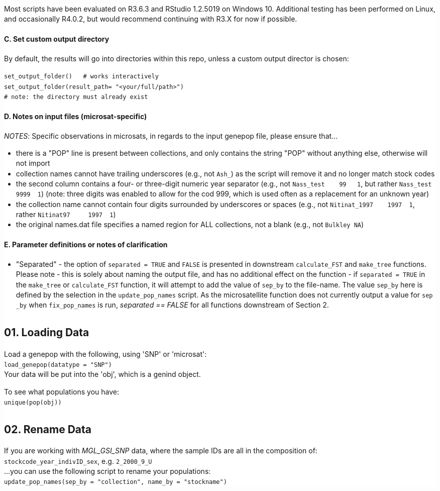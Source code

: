 Most scripts have been evaluated on R3.6.3 and RStudio 1.2.5019 on Windows 10. Additional testing has been performed on Linux, and occasionally R4.0.2, but would recommend continuing with R3.X for now if possible. 

#### C. Set custom output directory ####
By default, the results will go into directories within this repo, unless a custom output director is chosen:           
```
set_output_folder()   # works interactively
set_output_folder(result_path= "<your/full/path>")
# note: the directory must already exist
```

#### D. Notes on input files (microsat-specific) ####
*NOTES*: Specific observations in microsats, in regards to the input genepop file, please ensure that...
* there is a "POP" line is present between collections, and only contains the string "POP" without anything else, otherwise will not import
* collection names cannot have trailing underscores (e.g., not `Ash_`) as the script will remove it and no longer match stock codes
* the second column contains a four- or three-digit numeric year separator (e.g., not `Nass_test    99   1`, but rather `Nass_test     9999  1`) (note: three digits was enabled to allow for the cod 999, which is used often as a replacement for an unknown year)
* the collection name cannot contain four digits surrounded by underscores or spaces (e.g., not `Nitinat_1997    1997  1`, rather `Nitinat97     1997  1`)
* the original names.dat file specifies a named region for ALL collections, not a blank (e.g., not `Bulkley NA`)

#### E. Parameter definitions or notes of clarification ####
* "Separated" - the option of `separated = TRUE` and `FALSE` is presented in downstream `calculate_FST` and `make_tree` functions. Please note - this is solely about naming the output file, and has no additional effect on the function  - if `separated = TRUE` in the `make_tree` or `calculate_FST` function, it will attempt to add the value of `sep_by` to the file-name. The value `sep_by` here is defined by the selection in the `update_pop_names` script.  As the microsatellite function does not currently output a value for `sep_by` when `fix_pop_names` is run, *separated == FALSE* for all functions downstream of Section 2. 


## 01. Loading Data ##
Load a genepop with the following, using 'SNP' or 'microsat':    
`load_genepop(datatype = "SNP")`     
Your data will be put into the 'obj', which is a genind object.    

To see what populations you have:     
`unique(pop(obj))`      



## 02. Rename Data ##
If you are working with *MGL_GSI_SNP* data, where the sample IDs are all in the composition of:    
`stockcode_year_indivID_sex`, e.g. `2_2000_9_U`      
...you can use the following script to rename your populations:    
`update_pop_names(sep_by = "collection", name_by = "stockname")`    
